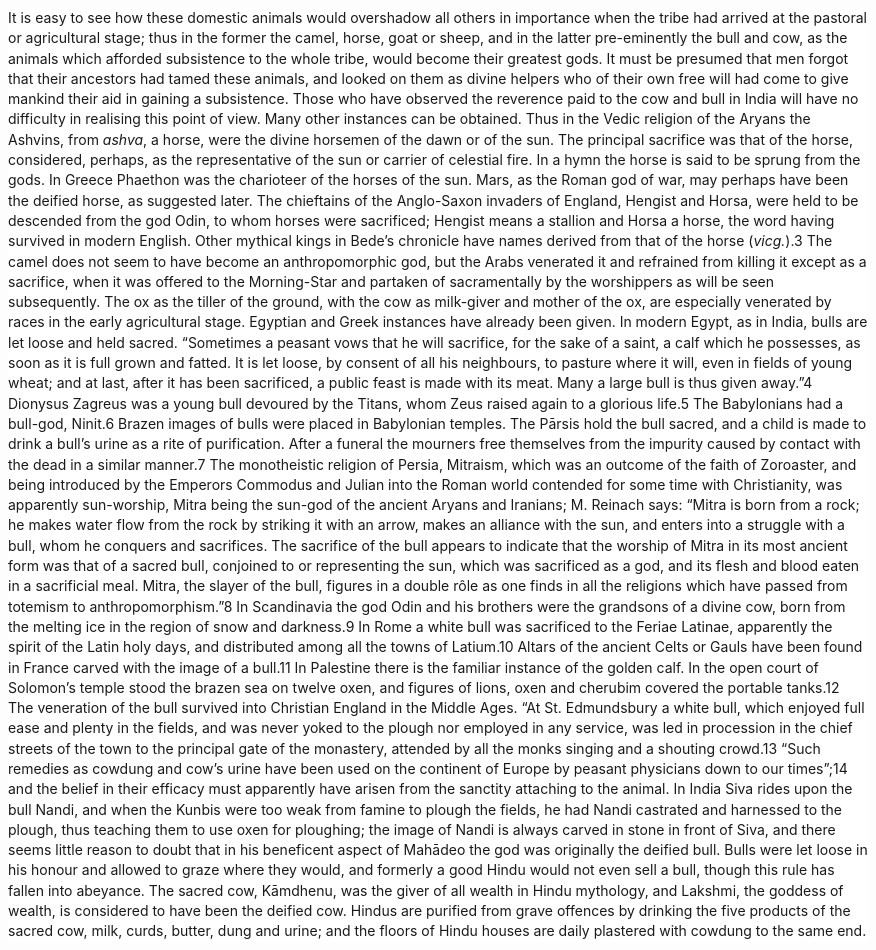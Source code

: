 It is easy to see how these domestic animals would overshadow all others in importance when the tribe had arrived at the pastoral or agricultural stage; thus in the former the camel, horse, goat or sheep, and in the latter pre-eminently the bull and cow, as the animals which afforded subsistence to the whole tribe, would become their greatest gods. It must be presumed that men forgot that their ancestors had tamed these animals, and looked on them as divine helpers who of their own free will had come to give mankind their aid in gaining a subsistence. Those who have observed the reverence paid to the cow and bull in India will have no difficulty in realising this point of view. Many other instances can be obtained. Thus in the Vedic religion of the Aryans the Ashvins, from *ashva*, a horse, were the divine horsemen of the dawn or of the sun. The principal sacrifice was that of the horse, considered, perhaps, as the representative of the sun or carrier of celestial fire. In a hymn the horse is said to be sprung from the gods. In Greece Phaethon was the charioteer of the horses of the sun. Mars, as the Roman god of war, may perhaps have been the deified horse, as suggested later. The chieftains of the Anglo-Saxon invaders of England, Hengist and Horsa, were held to be descended from the god Odin, to whom horses were sacrificed; Hengist means a stallion and Horsa a horse, the word having survived in modern English. Other mythical kings in Bede’s chronicle have names derived from that of the horse \(*vicg.*\).3 The camel does not seem to have become an anthropomorphic god, but the Arabs venerated it and refrained from killing it except as a sacrifice, when it was offered to the Morning-Star and partaken of sacramentally by the worshippers as will be seen subsequently. The ox as the tiller of the ground, with the cow as milk-giver and mother of the ox, are especially venerated by races in the early agricultural stage. Egyptian and Greek instances have already been given. In modern Egypt, as in India, bulls are let loose and held sacred. “Sometimes a peasant vows that he will sacrifice, for the sake of a saint, a calf which he possesses, as soon as it is full grown and fatted. It is let loose, by consent of all his neighbours, to pasture where it will, even in fields of young wheat; and at last, after it has been sacrificed, a public feast is made with its meat. Many a large bull is thus given away.”4 Dionysus Zagreus was a young bull devoured by the Titans, whom Zeus raised again to a glorious life.5 The Babylonians had a bull-god, Ninit.6 Brazen images of bulls were placed in Babylonian temples. The Pārsis hold the bull sacred, and a child is made to drink a bull’s urine as a rite of purification. After a funeral the mourners free themselves from the impurity caused by contact with the dead in a similar manner.7 The monotheistic religion of Persia, Mitraism, which was an outcome of the faith of Zoroaster, and being introduced by the Emperors Commodus and Julian into the Roman world contended for some time with Christianity, was apparently sun-worship, Mitra being the sun-god of the ancient Aryans and Iranians; M. Reinach says: “Mitra is born from a rock; he makes water flow from the rock by striking it with an arrow, makes an alliance with the sun, and enters into a struggle with a bull, whom he conquers and sacrifices. The sacrifice of the bull appears to indicate that the worship of Mitra in its most ancient form was that of a sacred bull, conjoined to or representing the sun, which was sacrificed as a god, and its flesh and blood eaten in a sacrificial meal. Mitra, the slayer of the bull, figures in a double rôle as one finds in all the religions which have passed from totemism to anthropomorphism.”8 In Scandinavia the god Odin and his brothers were the grandsons of a divine cow, born from the melting ice in the region of snow and darkness.9 In Rome a white bull was sacrificed to the Feriae Latinae, apparently the spirit of the Latin holy days, and distributed among all the towns of Latium.10 Altars of the ancient Celts or Gauls have been found in France carved with the image of a bull.11 In Palestine there is the familiar instance of the golden calf. In the open court of Solomon’s temple stood the brazen sea on twelve oxen, and figures of lions, oxen and cherubim covered the portable tanks.12 The veneration of the bull survived into Christian England in the Middle Ages. “At St. Edmundsbury a white bull, which enjoyed full ease and plenty in the fields, and was never yoked to the plough nor employed in any service, was led in procession in the chief streets of the town to the principal gate of the monastery, attended by all the monks singing and a shouting crowd.13 “Such remedies as cowdung and cow’s urine have been used on the continent of Europe by peasant physicians down to our times”;14 and the belief in their efficacy must apparently have arisen from the sanctity attaching to the animal. In India Siva rides upon the bull Nandi, and when the Kunbis were too weak from famine to plough the fields, he had Nandi castrated and harnessed to the plough, thus teaching them to use oxen for ploughing; the image of Nandi is always carved in stone in front of Siva, and there seems little reason to doubt that in his beneficent aspect of Mahādeo the god was originally the deified bull. Bulls were let loose in his honour and allowed to graze where they would, and formerly a good Hindu would not even sell a bull, though this rule has fallen into abeyance. The sacred cow, Kāmdhenu, was the giver of all wealth in Hindu mythology, and Lakshmi, the goddess of wealth, is considered to have been the deified cow. Hindus are purified from grave offences by drinking the five products of the sacred cow, milk, curds, butter, dung and urine; and the floors of Hindu houses are daily plastered with cowdung to the same end.
